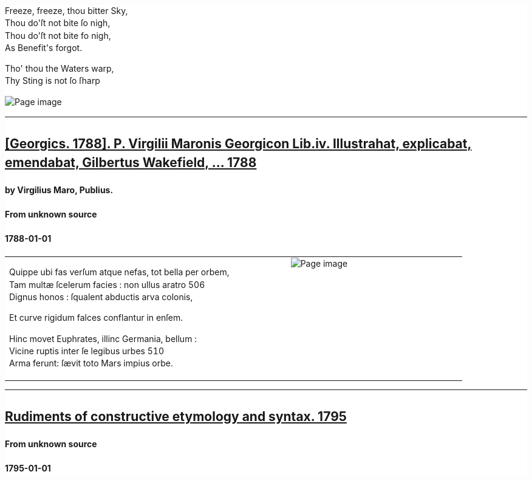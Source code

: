 Freeze, freeze, thou bitter Sky,  
Thou do&#x27;ſt not bite ſo nigh,  
Thou do&#x27;ſt not bite fo nigh,  
As Benefit&#x27;s forgot.  
  
Tho&#x27; thou the Waters warp,  
Thy Sting is not ſo ſharp 
</td><td style="width: 50%; max-height: 75%; margin: auto; display: block;">
<img alt="Page image" src="https://iiif.archive.org/image/iiif/2/bim_eighteenth-century_love-at-first-sight-or-_yarrow-joseph_1742_0%2Fbim_eighteenth-century_love-at-first-sight-or-_yarrow-joseph_1742_0_jp2.zip%2Fbim_eighteenth-century_love-at-first-sight-or-_yarrow-joseph_1742_0_jp2%2Fbim_eighteenth-century_love-at-first-sight-or-_yarrow-joseph_1742_0_0078.jp2/pct:12.94204776893168,44.85153256704981,48.083688205887796,19.995210727969347/!600,600/0/default.jpg"/>
</td>
</tr></table>

---

## [[Georgics. 1788]. P. Virgilii Maronis Georgicon Lib.iv. Illustrahat, explicabat, emendabat, Gilbertus Wakefield, ...  1788](https://archive.org/details/bim_eighteenth-century_georgics-1788-p-vir_virgilius-maro-publius_1788/page/n44/mode/1up?view=theater)

#### by Virgilius Maro, Publius.

#### From unknown source

#### 1788-01-01

<table style="width: 100%;"><tr><td style="width: 50%">

  
Quippe ubi fas verſum atque nefas, tot bella per orbem,  
Tam multæ ſcelerum facies : non ullus aratro 506  
Dignus honos : ſqualent abductis arva colonis,  
  
Et curve rigidum falces conflantur in enſem.  
  
Hinc movet Euphrates, illinc Germania, bellum :  
Vicine ruptis inter ſe legibus urbes 510  
Arma ferunt: ſævit toto Mars impius orbe.
</td><td style="width: 50%; max-height: 75%; margin: auto; display: block;">
<img alt="Page image" src="https://iiif.archive.org/image/iiif/2/bim_eighteenth-century_georgics-1788-p-vir_virgilius-maro-publius_1788%2Fbim_eighteenth-century_georgics-1788-p-vir_virgilius-maro-publius_1788_jp2.zip%2Fbim_eighteenth-century_georgics-1788-p-vir_virgilius-maro-publius_1788_jp2%2Fbim_eighteenth-century_georgics-1788-p-vir_virgilius-maro-publius_1788_0044.jp2/pct:8.589824120603016,34.548611111111114,60.631281407035175,12.445175438596491/!600,600/0/default.jpg"/>
</td>
</tr></table>

---

## [Rudiments of constructive etymology and syntax.  1795](https://archive.org/details/bim_eighteenth-century_rudiments-of-constructiv_1795/page/n117/mode/1up?view=theater)

#### From unknown source

#### 1795-01-01
